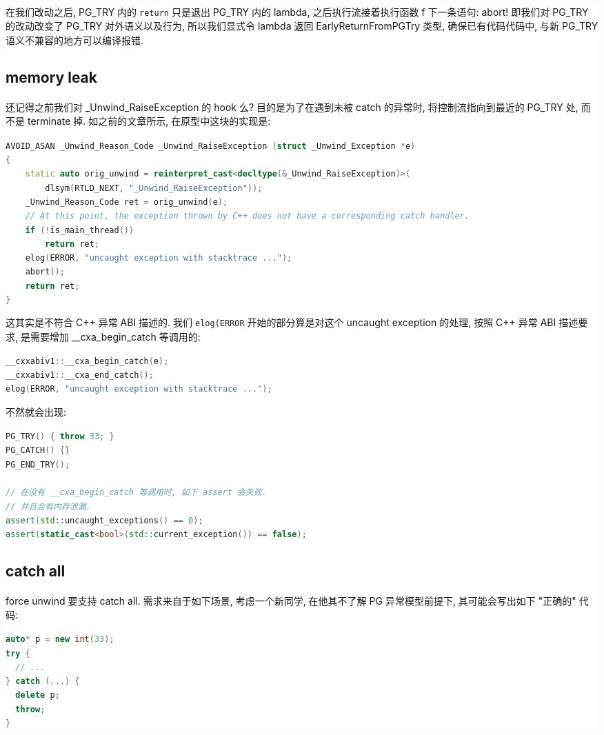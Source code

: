 在我们改动之后, PG_TRY 内的 `return` 只是退出 PG_TRY 内的 lambda, 之后执行流接着执行函数 f 下一条语句: abort! 即我们对 PG_TRY 的改动改变了 PG_TRY 对外语义以及行为, 所以我们显式令 lambda 返回 EarlyReturnFromPGTry 类型, 确保已有代码代码中, 与新 PG_TRY 语义不兼容的地方可以编译报错.

## memory leak

还记得之前我们对 _Unwind_RaiseException 的 hook 么? 目的是为了在遇到未被 catch 的异常时, 将控制流指向到最近的 PG_TRY 处, 而不是 terminate 掉. 如之前的文章所示, 在原型中这块的实现是:

```c++
AVOID_ASAN _Unwind_Reason_Code _Unwind_RaiseException (struct _Unwind_Exception *e)
{
	static auto orig_unwind = reinterpret_cast<decltype(&_Unwind_RaiseException)>(
		dlsym(RTLD_NEXT, "_Unwind_RaiseException"));
	_Unwind_Reason_Code ret = orig_unwind(e);
	// At this point, the exception thrown by C++ does not have a corresponding catch handler.
	if (!is_main_thread())
		return ret;
	elog(ERROR, "uncaught exception with stacktrace ...");
	abort();
	return ret;
}
```

这其实是不符合 C++ 异常 ABI 描述的. 我们 `elog(ERROR` 开始的部分算是对这个 uncaught exception 的处理, 按照 C++ 异常 ABI 描述要求, 是需要增加 __cxa_begin_catch 等调用的:

```c++
__cxxabiv1::__cxa_begin_catch(e);
__cxxabiv1::__cxa_end_catch();
elog(ERROR, "uncaught exception with stacktrace ...");
```

不然就会出现:

```c++
PG_TRY() { throw 33; }
PG_CATCH() {}
PG_END_TRY();

// 在没有 __cxa_begin_catch 等调用时, 如下 assert 会失败.
// 并且会有内存泄漏.
assert(std::uncaught_exceptions() == 0);
assert(static_cast<bool>(std::current_exception()) == false);
```

## catch all

force unwind 要支持 catch all. 需求来自于如下场景, 考虑一个新同学, 在他其不了解 PG 异常模型前提下, 其可能会写出如下 "正确的" 代码:

```c++
auto* p = new int(33);
try {
  // ...
} catch (...) {
  delete p;
  throw;
}
```
